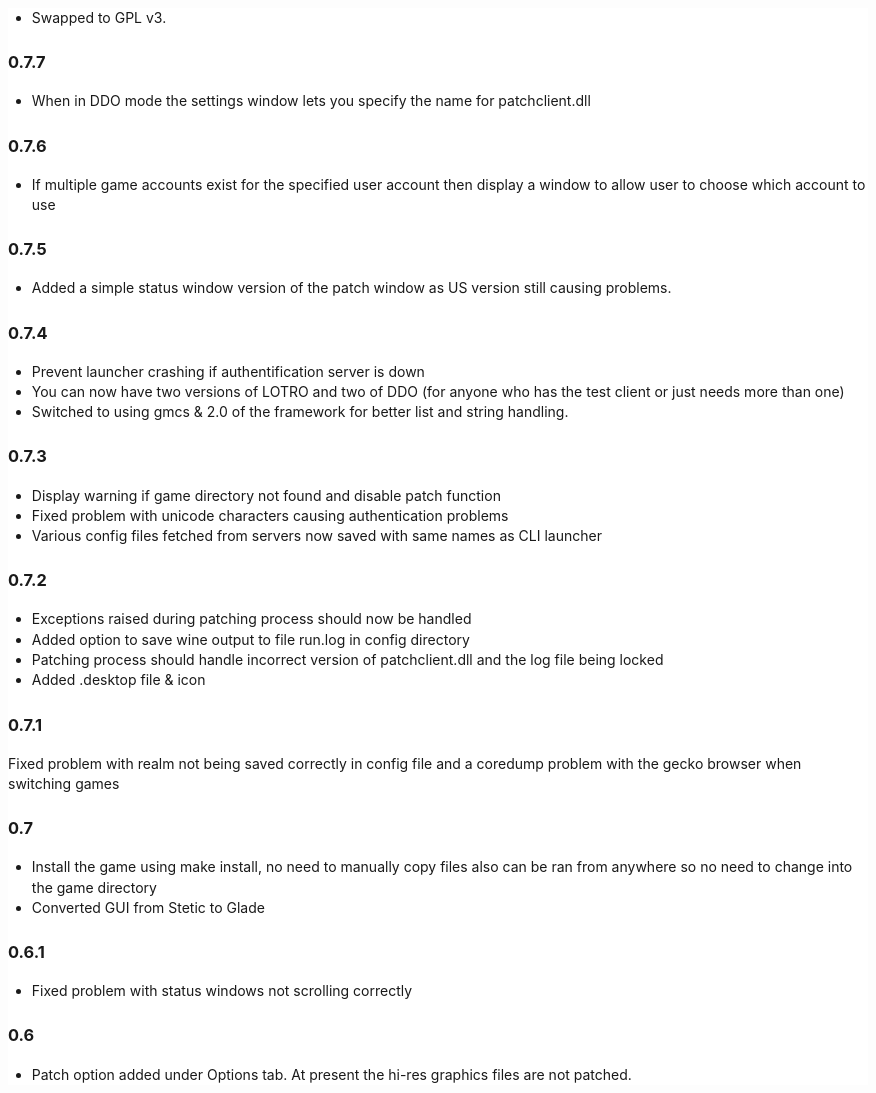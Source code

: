 - Swapped to GPL v3.

### 0.7.7

- When in DDO mode the settings window lets you specify the name for patchclient.dll

### 0.7.6

- If multiple game accounts exist for the specified user account then display a window to allow user to choose which account to use

### 0.7.5

- Added a simple status window version of the patch window as US version still causing problems.

### 0.7.4

- Prevent launcher crashing if authentification server is down
- You can now have two versions of LOTRO and two of DDO (for anyone who has the test client or just needs more than one)
- Switched to using gmcs & 2.0 of the framework for better list and string handling.

### 0.7.3

- Display warning if game directory not found and disable patch function
- Fixed problem with unicode characters causing authentication problems
- Various config files fetched from servers now saved with same names as CLI launcher

### 0.7.2

- Exceptions raised during patching process should now be handled
- Added option to save wine output to file run.log in config directory
- Patching process should handle incorrect version of patchclient.dll and the log file being locked
- Added .desktop file & icon

### 0.7.1

Fixed problem with realm not being saved correctly in config file and a coredump problem with the gecko browser when switching games

### 0.7

- Install the game using make install, no need to manually copy files also can be ran from anywhere so no need to change into the game directory
- Converted GUI from Stetic to Glade

### 0.6.1

- Fixed problem with status windows not scrolling correctly

### 0.6

- Patch option added under Options tab. At present the hi-res graphics files are not patched.
